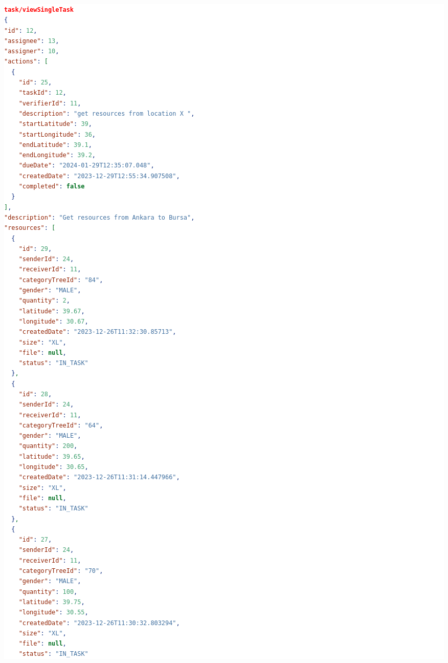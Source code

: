   ```json
  task/viewSingleTask
  {
  "id": 12,
  "assignee": 13,
  "assigner": 10,
  "actions": [
    {
      "id": 25,
      "taskId": 12,
      "verifierId": 11,
      "description": "get resources from location X ",
      "startLatitude": 39,
      "startLongitude": 36,
      "endLatitude": 39.1,
      "endLongitude": 39.2,
      "dueDate": "2024-01-29T12:35:07.048",
      "createdDate": "2023-12-29T12:55:34.907508",
      "completed": false
    }
  ],
  "description": "Get resources from Ankara to Bursa",
  "resources": [
    {
      "id": 29,
      "senderId": 24,
      "receiverId": 11,
      "categoryTreeId": "84",
      "gender": "MALE",
      "quantity": 2,
      "latitude": 39.67,
      "longitude": 30.67,
      "createdDate": "2023-12-26T11:32:30.85713",
      "size": "XL",
      "file": null,
      "status": "IN_TASK"
    },
    {
      "id": 28,
      "senderId": 24,
      "receiverId": 11,
      "categoryTreeId": "64",
      "gender": "MALE",
      "quantity": 200,
      "latitude": 39.65,
      "longitude": 30.65,
      "createdDate": "2023-12-26T11:31:14.447966",
      "size": "XL",
      "file": null,
      "status": "IN_TASK"
    },
    {
      "id": 27,
      "senderId": 24,
      "receiverId": 11,
      "categoryTreeId": "70",
      "gender": "MALE",
      "quantity": 100,
      "latitude": 39.75,
      "longitude": 30.55,
      "createdDate": "2023-12-26T11:30:32.803294",
      "size": "XL",
      "file": null,
      "status": "IN_TASK"
  ```